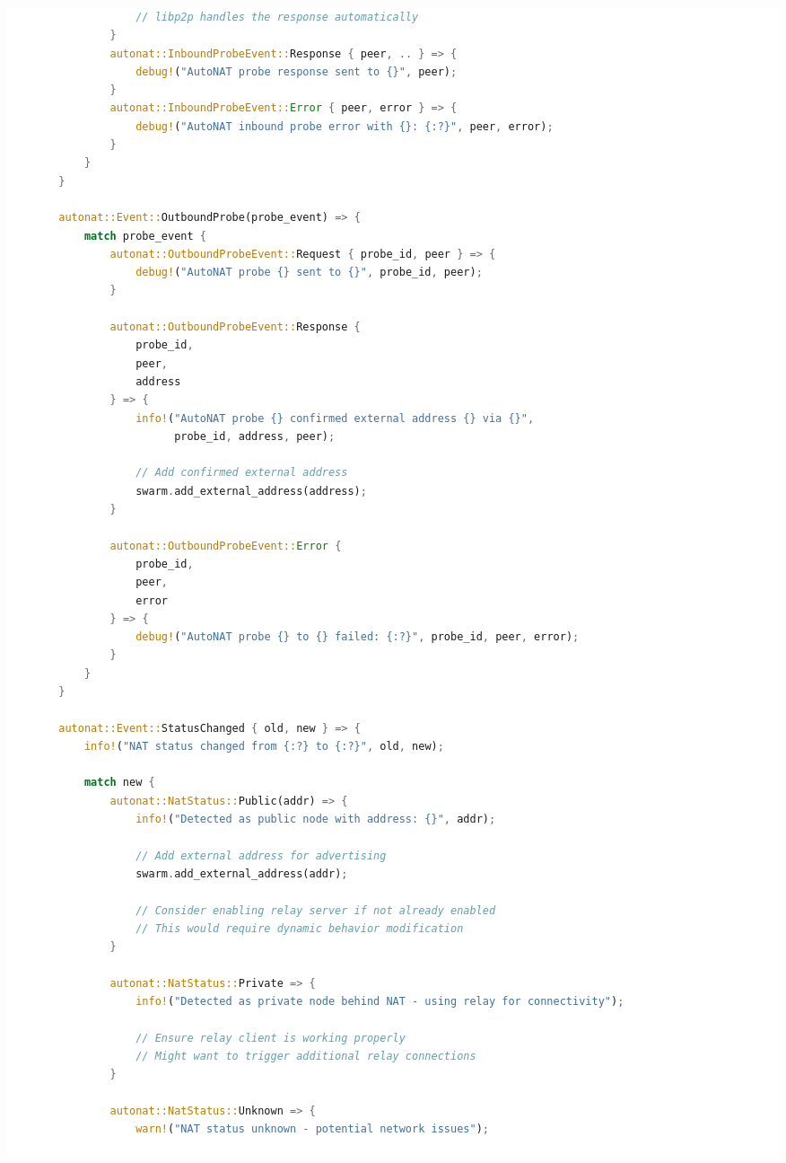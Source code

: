 ```rust
                    // libp2p handles the response automatically
                }
                autonat::InboundProbeEvent::Response { peer, .. } => {
                    debug!("AutoNAT probe response sent to {}", peer);
                }
                autonat::InboundProbeEvent::Error { peer, error } => {
                    debug!("AutoNAT inbound probe error with {}: {:?}", peer, error);
                }
            }
        }
        
        autonat::Event::OutboundProbe(probe_event) => {
            match probe_event {
                autonat::OutboundProbeEvent::Request { probe_id, peer } => {
                    debug!("AutoNAT probe {} sent to {}", probe_id, peer);
                }
                
                autonat::OutboundProbeEvent::Response { 
                    probe_id, 
                    peer, 
                    address 
                } => {
                    info!("AutoNAT probe {} confirmed external address {} via {}", 
                          probe_id, address, peer);
                    
                    // Add confirmed external address
                    swarm.add_external_address(address);
                }
                
                autonat::OutboundProbeEvent::Error { 
                    probe_id, 
                    peer, 
                    error 
                } => {
                    debug!("AutoNAT probe {} to {} failed: {:?}", probe_id, peer, error);
                }
            }
        }
        
        autonat::Event::StatusChanged { old, new } => {
            info!("NAT status changed from {:?} to {:?}", old, new);
            
            match new {
                autonat::NatStatus::Public(addr) => {
                    info!("Detected as public node with address: {}", addr);
                    
                    // Add external address for advertising
                    swarm.add_external_address(addr);
                    
                    // Consider enabling relay server if not already enabled
                    // This would require dynamic behavior modification
                }
                
                autonat::NatStatus::Private => {
                    info!("Detected as private node behind NAT - using relay for connectivity");
                    
                    // Ensure relay client is working properly
                    // Might want to trigger additional relay connections
                }
                
                autonat::NatStatus::Unknown => {
                    warn!("NAT status unknown - potential network issues");
                    
```